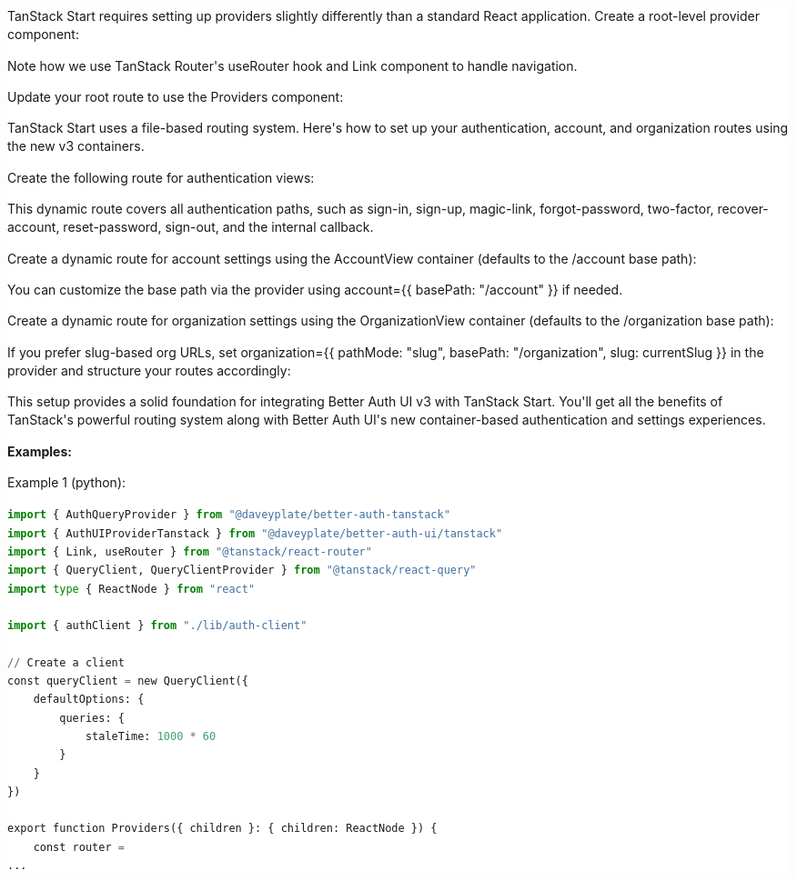 TanStack Start requires setting up providers slightly differently than a standard React application. Create a root-level provider component:

Note how we use TanStack Router's useRouter hook and Link component to handle navigation.

Update your root route to use the Providers component:

TanStack Start uses a file-based routing system. Here's how to set up your authentication, account, and organization routes using the new v3 containers.

Create the following route for authentication views:

This dynamic route covers all authentication paths, such as sign-in, sign-up, magic-link, forgot-password, two-factor, recover-account, reset-password, sign-out, and the internal callback.

Create a dynamic route for account settings using the AccountView container (defaults to the /account base path):

You can customize the base path via the provider using account={{ basePath: "/account" }} if needed.

Create a dynamic route for organization settings using the OrganizationView container (defaults to the /organization base path):

If you prefer slug-based org URLs, set organization={{ pathMode: "slug", basePath: "/organization", slug: currentSlug }} in the provider and structure your routes accordingly:

This setup provides a solid foundation for integrating Better Auth UI v3 with TanStack Start. You'll get all the benefits of TanStack's powerful routing system along with Better Auth UI's new container-based authentication and settings experiences.

**Examples:**

Example 1 (python):
```python
import { AuthQueryProvider } from "@daveyplate/better-auth-tanstack"
import { AuthUIProviderTanstack } from "@daveyplate/better-auth-ui/tanstack"
import { Link, useRouter } from "@tanstack/react-router"
import { QueryClient, QueryClientProvider } from "@tanstack/react-query"
import type { ReactNode } from "react"

import { authClient } from "./lib/auth-client"

// Create a client
const queryClient = new QueryClient({
    defaultOptions: {
        queries: {
            staleTime: 1000 * 60
        }
    }
})

export function Providers({ children }: { children: ReactNode }) {
    const router =
...
```
